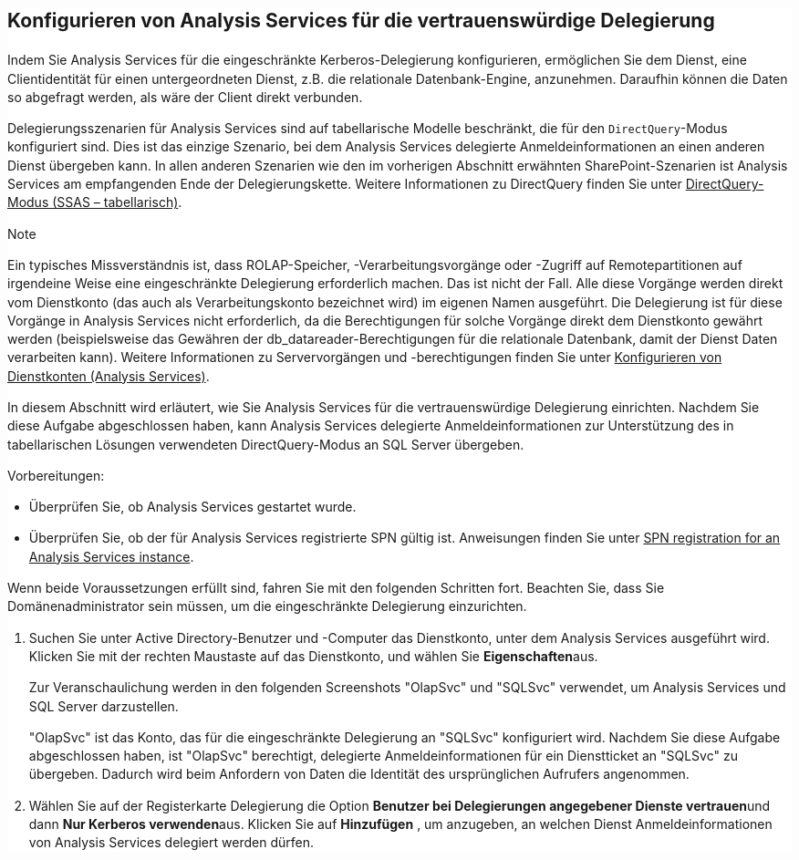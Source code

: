 ##  <a name="configure-analysis-services-for-trusted-delegation"></a><a name="bkmk_delegate"></a> Konfigurieren von Analysis Services für die vertrauenswürdige Delegierung  
 Indem Sie Analysis Services für die eingeschränkte Kerberos-Delegierung konfigurieren, ermöglichen Sie dem Dienst, eine Clientidentität für einen untergeordneten Dienst, z.B. die relationale Datenbank-Engine, anzunehmen. Daraufhin können die Daten so abgefragt werden, als wäre der Client direkt verbunden.  
  
 Delegierungsszenarien für Analysis Services sind auf tabellarische Modelle beschränkt, die für den `DirectQuery`-Modus konfiguriert sind. Dies ist das einzige Szenario, bei dem Analysis Services delegierte Anmeldeinformationen an einen anderen Dienst übergeben kann. In allen anderen Szenarien wie den im vorherigen Abschnitt erwähnten SharePoint-Szenarien ist Analysis Services am empfangenden Ende der Delegierungskette. Weitere Informationen zu DirectQuery finden Sie unter [DirectQuery-Modus &#40;SSAS – tabellarisch&#41;](../tabular-models/directquery-mode-ssas-tabular.md).  
  
> [!NOTE]  
>  Ein typisches Missverständnis ist, dass ROLAP-Speicher, -Verarbeitungsvorgänge oder -Zugriff auf Remotepartitionen auf irgendeine Weise eine eingeschränkte Delegierung erforderlich machen. Das ist nicht der Fall. Alle diese Vorgänge werden direkt vom Dienstkonto (das auch als Verarbeitungskonto bezeichnet wird) im eigenen Namen ausgeführt. Die Delegierung ist für diese Vorgänge in Analysis Services nicht erforderlich, da die Berechtigungen für solche Vorgänge direkt dem Dienstkonto gewährt werden (beispielsweise das Gewähren der db_datareader-Berechtigungen für die relationale Datenbank, damit der Dienst Daten verarbeiten kann). Weitere Informationen zu Servervorgängen und -berechtigungen finden Sie unter [Konfigurieren von Dienstkonten &#40;Analysis Services&#41;](configure-service-accounts-analysis-services.md).  
  
 In diesem Abschnitt wird erläutert, wie Sie Analysis Services für die vertrauenswürdige Delegierung einrichten. Nachdem Sie diese Aufgabe abgeschlossen haben, kann Analysis Services delegierte Anmeldeinformationen zur Unterstützung des in tabellarischen Lösungen verwendeten DirectQuery-Modus an SQL Server übergeben.  
  
 Vorbereitungen:  
  
-   Überprüfen Sie, ob Analysis Services gestartet wurde.  
  
-   Überprüfen Sie, ob der für Analysis Services registrierte SPN gültig ist. Anweisungen finden Sie unter [SPN registration for an Analysis Services instance](spn-registration-for-an-analysis-services-instance.md).  
  
 Wenn beide Voraussetzungen erfüllt sind, fahren Sie mit den folgenden Schritten fort. Beachten Sie, dass Sie Domänenadministrator sein müssen, um die eingeschränkte Delegierung einzurichten.  
  
1.  Suchen Sie unter Active Directory-Benutzer und -Computer das Dienstkonto, unter dem Analysis Services ausgeführt wird. Klicken Sie mit der rechten Maustaste auf das Dienstkonto, und wählen Sie **Eigenschaften**aus.  
  
     Zur Veranschaulichung werden in den folgenden Screenshots "OlapSvc" und "SQLSvc" verwendet, um Analysis Services und SQL Server darzustellen.  
  
     "OlapSvc" ist das Konto, das für die eingeschränkte Delegierung an "SQLSvc" konfiguriert wird. Nachdem Sie diese Aufgabe abgeschlossen haben, ist "OlapSvc" berechtigt, delegierte Anmeldeinformationen für ein Dienstticket an "SQLSvc" zu übergeben. Dadurch wird beim Anfordern von Daten die Identität des ursprünglichen Aufrufers angenommen.  
  
2.  Wählen Sie auf der Registerkarte Delegierung die Option **Benutzer bei Delegierungen angegebener Dienste vertrauen**und dann **Nur Kerberos verwenden**aus. Klicken Sie auf **Hinzufügen** , um anzugeben, an welchen Dienst Anmeldeinformationen von Analysis Services delegiert werden dürfen.  
  